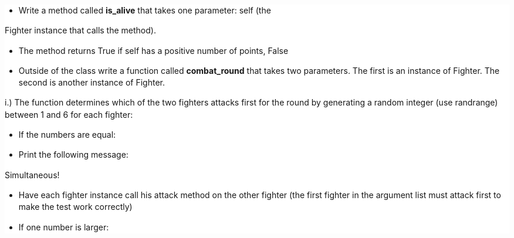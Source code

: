 
<ul>

 <li>Write a method called <strong>is_alive</strong> that takes one parameter: self (the</li>

</ul>

Fighter instance that calls the method).

<ul>

 <li>The method returns True if self has a positive number of points, False</li>

</ul>




<ul>

 <li>Outside of the class write a function called <strong>combat_round</strong> that takes two parameters. The first is an instance of Fighter.  The second is another instance of Fighter.</li>

</ul>




i.)  The function determines which of the two fighters attacks first for the round by  generating a random integer (use randrange) between 1 and 6 for each fighter:

<ul>

 <li>If the numbers are equal:</li>

</ul>




<ul>

 <li>Print the following message:</li>

</ul>




Simultaneous!




<ul>

 <li>Have each fighter instance call his attack method on the other fighter (the first fighter in the argument list must attack first to make the test work correctly)</li>

</ul>




<ul>

 <li>If one number is larger:</li>

</ul>
